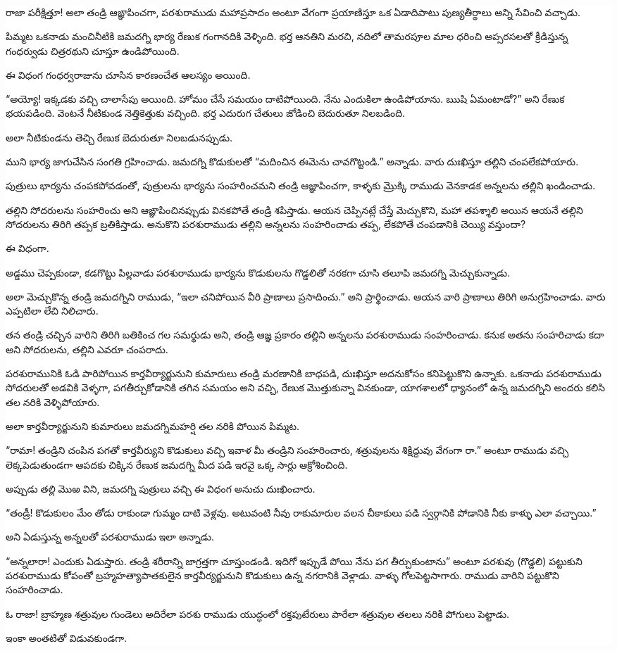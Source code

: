 రాజా పరీక్షిత్తూ! అలా తండ్రి ఆఙ్ఞాపించగా, పరశురాముడు మహాప్రసాదం అంటూ వేగంగా ప్రయాణిస్తూ ఒక ఏడాదిపాటు పుణ్యతీర్థాలు అన్ని సేవించి వచ్చాడు. 

పిమ్మట ఒకనాడు మంచినీటికి జమదగ్ని భార్య రేణుక గంగానదికి వెళ్ళింది. భర్త ఆనతిని మరచి, నదిలో తామరపూల మాల ధరించి అప్సరసలతో క్రీడిస్తున్న గంధర్వుడు చిత్రరథుని చూస్తూ ఉండిపోయింది. 

ఈ విధంగ గంధర్వరాజును చూసిన కారణంచేత ఆలస్యం అయింది. 

“అయ్యో! ఇక్కడకు వచ్చి చాలాసేపు అయింది. హోమం చేసే సమయం దాటిపోయింది. నేను ఎందుకిలా ఉండిపోయాను. ఋషి ఏమంటాడో?” అని రేణుక భయపడింది. వెంటనే నీటికుండ నెత్తికెత్తుకు వచ్చింది. భర్త ఎదురుగ చేతులు జోడించి బెదురుతూ నిలబడింది. 

అలా నీటికుండను తెచ్చి రేణుక బెదురుతూ నిలబడునప్పుడు. 

ముని భార్య జాగుచేసిన సంగతి గ్రహించాడు. జమదగ్ని కొడుకులతో “మదించిన ఈమెను చావగొట్టండి.” అన్నాడు. వారు దుఃఖిస్తూ తల్లిని చంపలేకపోయారు. 

పుత్రులు భార్యను చంపకపోవడంతో, పుత్రులను భార్యను సంహరించమని తండ్రి ఆజ్ఞాపించగా, కాళ్ళకు మ్రొక్కి రాముడు వెనకాడక అన్నలను తల్లిని ఖండించాడు. 

తల్లిని సోదరులను సంహరించు అని ఆఙ్ఞాపించినప్పుడు వినకపోతే తండ్రి శపిస్తాడు. ఆయన చెప్పినట్లే చేస్తే మెచ్చుకొని, మహా తపశ్శాలి అయిన ఆయనే తల్లిని సోదరులను తిరిగి తప్పక బ్రతికిస్తాడు. అనుకొని పరశురాముడు తల్లిని అన్నలను సంహరించాడు తప్ప, లేకపోతే చంపడానికి చెయ్యి వస్తుందా? 

ఈ విధంగా. 

అడ్డము చెప్పకుండా, కడగొట్టు పిల్లవాడు పరశురాముడు భార్యను కొడుకులను గొడ్డలితో నరకగా చూసి తలూపి జమదగ్ని మెచ్చుకున్నాడు. 

అలా మెచ్చుకొన్న తండ్రి జమదగ్నిని రాముడు, “ఇలా చనిపోయిన వీరి ప్రాణాలు ప్రసాదించు.” అని ప్రార్థించాడు. ఆయన వారి ప్రాణాలు తిరిగి అనుగ్రహించాడు. వారు ఎప్పటిలా లేచి నిలిచారు. 

తన తండ్రి చచ్చిన వారిని తిరిగి బతికించ గల సమర్థుడు అని, తండ్రి ఆజ్ఞ ప్రకారం తల్లిని అన్నలను పరశురాముడు సంహరించాడు. కనుక అతను సంహరిచాడు కదా అని సోదరులను, తల్లిని ఎవరూ చంపరాదు. 

పరశురామునికి ఓడి పారిపోయిన కార్తవీర్యార్జునుని కుమారులు తండ్రి మరణానికి బాధపడి, దుఃఖిస్తూ అదనుకోసం కనిపెట్టుకొని ఉన్నాకు. ఒకనాడు పరశురాముడు సోదరులతో అడవికి వెళ్ళగా, పగతీర్చుకోడానికి తగిన సమయం అని వచ్చి, రేణుక మొత్తుకున్నా వినకుండా, యాగశాలలో ధ్యానంలో ఉన్న జమదగ్నిని అందరు కలిసి తల నరికి వెళ్ళిపోయారు. 

అలా కార్తవీర్యార్జునుని కుమారులు జమదగ్నిమహర్షి తల నరికి పోయిన పిమ్మట. 

“రామా! తండ్రిని చంపిన పగతో కార్తవీర్యుని కొడుకులు వచ్చి ఇవాళ మీ తండ్రిని సంహరించారు, శత్రువులను శిక్షిద్దువు వేగంగా రా.” అంటూ రాముడు వచ్చి లెక్కపెడుతుండగా ఆపదకు చిక్కిన రేణుక జమదగ్ని మీద పడి ఇరవై ఒక్క సార్లు ఆక్రోశించింది. 

అప్పుడు తల్లి మొఱ విని, జమదగ్ని పుత్రులు వచ్చి ఈ విధంగ అనుచు దుఃఖించారు. 

“తండ్రీ! కొడుకులం మేం తోడు రాకుండా గుమ్మం దాటి వెళ్లవు. అటువంటి నీవు రాకుమారుల వలన చీకాకులు పడి స్వర్గానికి పోడానికి నీకు కాళ్ళు ఎలా వచ్చాయి.” 

అని ఏడుస్తున్న అన్నలతో పరశురాముడు ఇలా అన్నాడు. 

“అన్నలారా! ఎందుకు ఏడుస్తారు. తండ్రి శరీరాన్ని జాగ్రత్తగా చూస్తుండండి. ఇదిగో ఇప్పుడే పోయి నేను పగ తీర్చుకుంటాను” అంటూ పరశువు (గొడ్డలి) పట్టుకుని పరశురాముడు కోపంతో బ్రహ్మహత్యాపాతకులైన కార్తవీర్యర్జునుని కొడుకులు ఉన్న నగరానికి వెళ్లాడు. వాళ్ళు గోలపెట్టసాగారు. రాముడు వారిని పట్టుకొని సంహరించాడు. 

ఓ రాజా! బ్రాహ్మణ శత్రువుల గుండెలు అదిరేలా పరశు రాముడు యుద్ధంలో రక్తపుటేరులు పారేలా శత్రువుల తలలు నరికి పోగులు పెట్టాడు. 

ఇంకా అంతటితో విడువకుండగా. 
